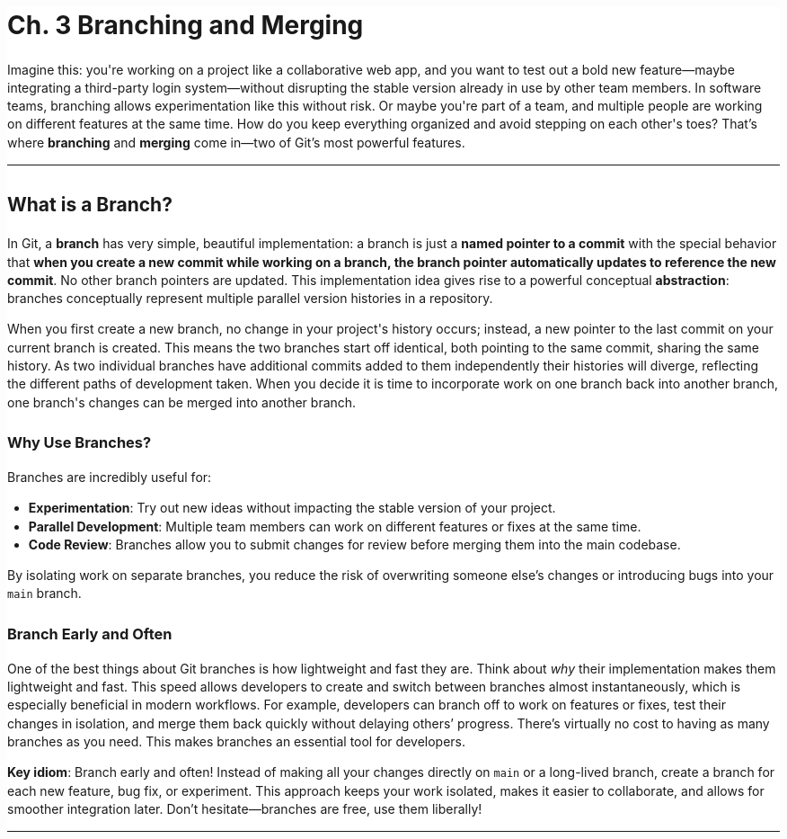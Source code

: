 # Ch. 3 Branching and Merging

Imagine this: you're working on a project like a collaborative web app, and you want to test out a bold new feature—maybe integrating a third-party login system—without disrupting the stable version already in use by other team members. In software teams, branching allows experimentation like this without risk. Or maybe you're part of a team, and multiple people are working on different features at the same time. How do you keep everything organized and avoid stepping on each other's toes? That’s where **branching** and **merging** come in—two of Git’s most powerful features.

---

## What is a Branch?

In Git, a **branch** has very simple, beautiful implementation: a branch is just a **named pointer to a commit** with the special behavior that **when you create a new commit while working on a branch, the branch pointer automatically updates to reference the new commit**. No other branch pointers are updated. This implementation idea gives rise to a powerful conceptual **abstraction**: branches conceptually represent multiple parallel version histories in a repository. 

When you first create a new branch, no change in your project's history occurs; instead, a new pointer to the last commit on your current branch is created. This means the two branches start off identical, both pointing to the same commit, sharing the same history. As two individual branches have additional commits added to them independently their histories will diverge, reflecting the different paths of development taken. When you decide it is time to incorporate work on one branch back into another branch, one branch's changes can be merged into another branch.

### Why Use Branches?

Branches are incredibly useful for:

- **Experimentation**: Try out new ideas without impacting the stable version of your project.
- **Parallel Development**: Multiple team members can work on different features or fixes at the same time.
- **Code Review**: Branches allow you to submit changes for review before merging them into the main codebase.

By isolating work on separate branches, you reduce the risk of overwriting someone else’s changes or introducing bugs into your `main` branch.

### Branch Early and Often

One of the best things about Git branches is how lightweight and fast they are. Think about _why_ their implementation makes them lightweight and fast. This speed allows developers to create and switch between branches almost instantaneously, which is especially beneficial in modern workflows. For example, developers can branch off to work on features or fixes, test their changes in isolation, and merge them back quickly without delaying others’ progress. There’s virtually no cost to having as many branches as you need. This makes branches an essential tool for developers.

**Key idiom**: Branch early and often! Instead of making all your changes directly on `main` or a long-lived branch, create a branch for each new feature, bug fix, or experiment. This approach keeps your work isolated, makes it easier to collaborate, and allows for smoother integration later. Don’t hesitate—branches are free, use them liberally!

---